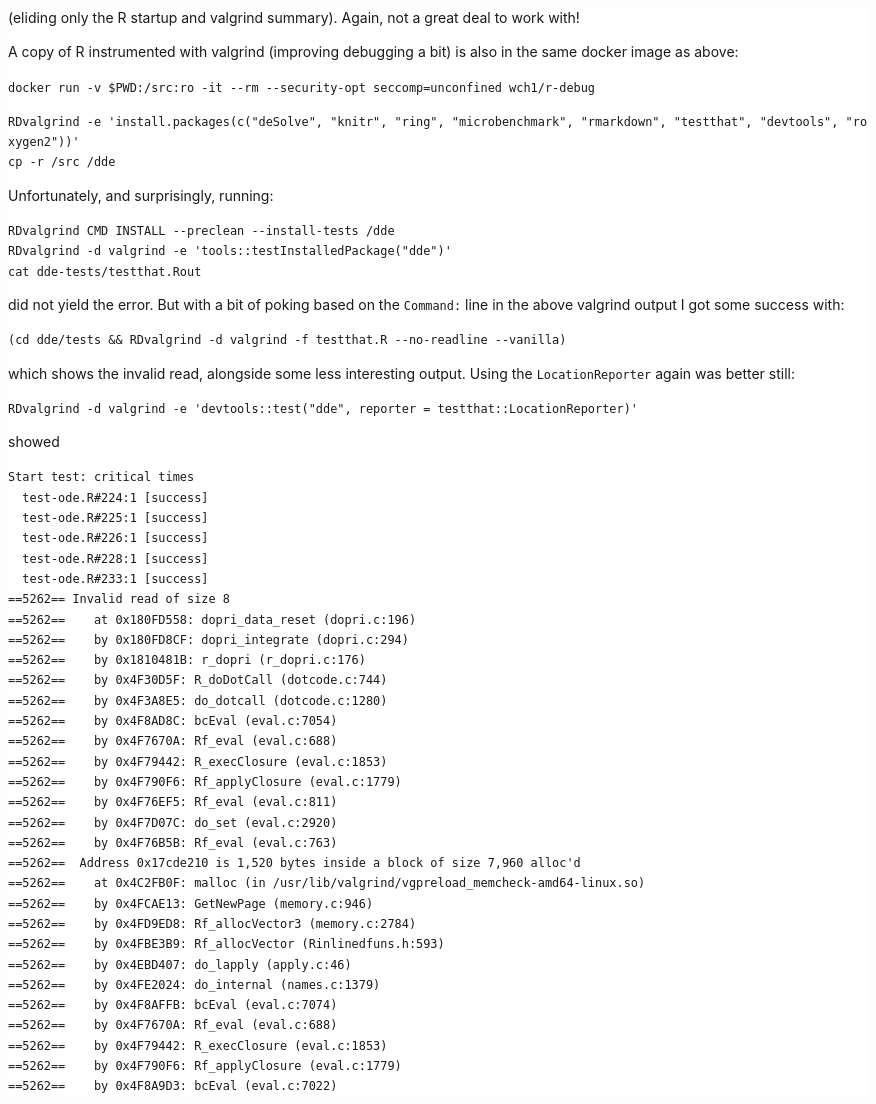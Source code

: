 (eliding only the R startup and valgrind summary).  Again, not a great deal to work with!

A copy of R instrumented with valgrind (improving debugging a bit) is also in the same docker image as above:

```
docker run -v $PWD:/src:ro -it --rm --security-opt seccomp=unconfined wch1/r-debug
```

```
RDvalgrind -e 'install.packages(c("deSolve", "knitr", "ring", "microbenchmark", "rmarkdown", "testthat", "devtools", "roxygen2"))'
cp -r /src /dde
```

Unfortunately, and surprisingly, running:

```
RDvalgrind CMD INSTALL --preclean --install-tests /dde
RDvalgrind -d valgrind -e 'tools::testInstalledPackage("dde")'
cat dde-tests/testthat.Rout
```

did not yield the error.  But with a bit of poking based on the `Command:` line in the above valgrind output I got some success with:

```
(cd dde/tests && RDvalgrind -d valgrind -f testthat.R --no-readline --vanilla)
```

which shows the invalid read, alongside some less interesting output.  Using the `LocationReporter` again was better still:

```
RDvalgrind -d valgrind -e 'devtools::test("dde", reporter = testthat::LocationReporter)'
```

showed

```
Start test: critical times
  test-ode.R#224:1 [success]
  test-ode.R#225:1 [success]
  test-ode.R#226:1 [success]
  test-ode.R#228:1 [success]
  test-ode.R#233:1 [success]
==5262== Invalid read of size 8
==5262==    at 0x180FD558: dopri_data_reset (dopri.c:196)
==5262==    by 0x180FD8CF: dopri_integrate (dopri.c:294)
==5262==    by 0x1810481B: r_dopri (r_dopri.c:176)
==5262==    by 0x4F30D5F: R_doDotCall (dotcode.c:744)
==5262==    by 0x4F3A8E5: do_dotcall (dotcode.c:1280)
==5262==    by 0x4F8AD8C: bcEval (eval.c:7054)
==5262==    by 0x4F7670A: Rf_eval (eval.c:688)
==5262==    by 0x4F79442: R_execClosure (eval.c:1853)
==5262==    by 0x4F790F6: Rf_applyClosure (eval.c:1779)
==5262==    by 0x4F76EF5: Rf_eval (eval.c:811)
==5262==    by 0x4F7D07C: do_set (eval.c:2920)
==5262==    by 0x4F76B5B: Rf_eval (eval.c:763)
==5262==  Address 0x17cde210 is 1,520 bytes inside a block of size 7,960 alloc'd
==5262==    at 0x4C2FB0F: malloc (in /usr/lib/valgrind/vgpreload_memcheck-amd64-linux.so)
==5262==    by 0x4FCAE13: GetNewPage (memory.c:946)
==5262==    by 0x4FD9ED8: Rf_allocVector3 (memory.c:2784)
==5262==    by 0x4FBE3B9: Rf_allocVector (Rinlinedfuns.h:593)
==5262==    by 0x4EBD407: do_lapply (apply.c:46)
==5262==    by 0x4FE2024: do_internal (names.c:1379)
==5262==    by 0x4F8AFFB: bcEval (eval.c:7074)
==5262==    by 0x4F7670A: Rf_eval (eval.c:688)
==5262==    by 0x4F79442: R_execClosure (eval.c:1853)
==5262==    by 0x4F790F6: Rf_applyClosure (eval.c:1779)
==5262==    by 0x4F8A9D3: bcEval (eval.c:7022)
```